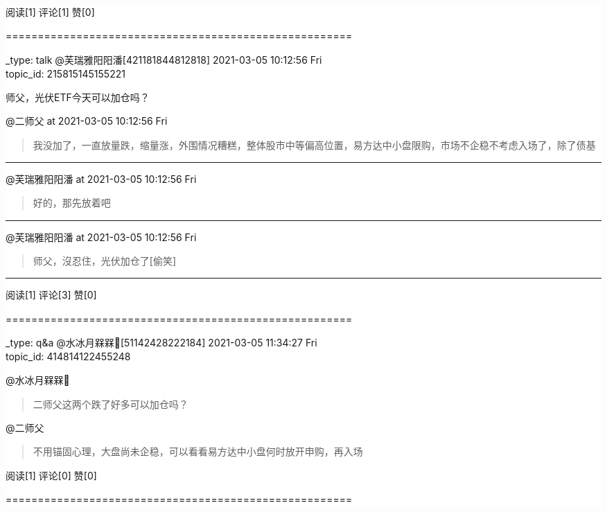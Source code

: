 
阅读[1]  评论[1]  赞[0] 

======================================================






_type: talk
@芙瑞雅阳阳潘[421181844812818]
2021-03-05 10:12:56 Fri  
topic_id: 215815145155221

师父，光伏ETF今天可以加仓吗？

@二师父 at 2021-03-05 10:12:56 Fri

> 我没加了，一直放量跌，缩量涨，外围情况糟糕，整体股市中等偏高位置，易方达中小盘限购，市场不企稳不考虑入场了，除了债基

----------

@芙瑞雅阳阳潘 at 2021-03-05 10:12:56 Fri

> 好的，那先放着吧

----------

@芙瑞雅阳阳潘 at 2021-03-05 10:12:56 Fri

> 师父，沒忍住，光伏加仓了[偷笑]

----------



阅读[1]  评论[3]  赞[0] 

======================================================






_type: q&a
@水冰月槑槑🌙[51142428222184]
2021-03-05 11:34:27 Fri  
topic_id: 414814122455248


@水冰月槑槑🌙

>  二师父这两个跌了好多可以加仓吗？


@二师父

>  不用锚固心理，大盘尚未企稳，可以看看易方达中小盘何时放开申购，再入场


阅读[1]  评论[0]  赞[0] 

======================================================


